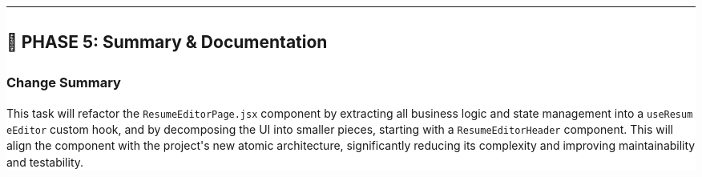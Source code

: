 ```javascript
```

---
## 📝 PHASE 5: Summary & Documentation

### Change Summary

This task will refactor the `ResumeEditorPage.jsx` component by extracting all business logic and state management into a `useResumeEditor` custom hook, and by decomposing the UI into smaller pieces, starting with a `ResumeEditorHeader` component. This will align the component with the project's new atomic architecture, significantly reducing its complexity and improving maintainability and testability.
